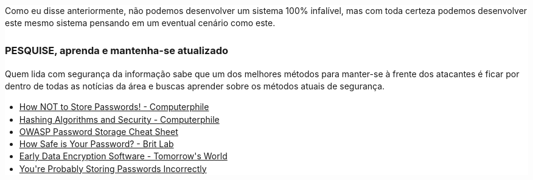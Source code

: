 Como eu disse anteriormente, não podemos desenvolver um sistema 100% infalível,
mas com toda certeza podemos desenvolver este mesmo sistema pensando em um
eventual cenário como este.

### PESQUISE, aprenda e mantenha-se atualizado

Quem lida com segurança da informação sabe que um dos melhores métodos para
manter-se à frente dos atacantes é ficar por dentro de todas as notícias da
área e buscas aprender sobre os métodos atuais de segurança.

* [How NOT to Store Passwords! - Computerphile](https://www.youtube.com/watch?v=8ZtInClXe1Q)
* [Hashing Algorithms and Security - Computerphile](https://www.youtube.com/watch?v=b4b8ktEV4Bg)
* [OWASP Password Storage Cheat Sheet](https://www.owasp.org/index.php/Password_Storage_Cheat_Sheet)
* [How Safe is Your Password? - Brit Lab](https://www.youtube.com/watch?v=z25UlNNHGTw)
* [Early Data Encryption Software - Tomorrow's World](https://www.youtube.com/watch?v=-h8TRSWiQng)
* [You're Probably Storing Passwords Incorrectly](http://blog.codinghorror.com/youre-probably-storing-passwords-incorrectly/)

[0]: https://lookup.gibsonsec.org
[1]: http://www.zdnet.com/article/find-out-if-your-data-was-leaked-in-the-adobe-hack
[2]: http://risky.biz/sosasta
[3]: http://thenextweb.com/apps/2014/10/14/dropbox-passwords-leak-online-alleged-hack
[4]: https://pt.wikipedia.org/wiki/MD5
[5]: http://www.mathstat.dal.ca/~selinger/md5collision
[6]: http://md5cracker.org/
[7]: https://pt.wikipedia.org/wiki/Algoritmo_de_chave_sim%C3%A9trica
[8]: https://pt.wikipedia.org/wiki/Criptografia_de_chave_p%C3%BAblica
[9]: https://pt.wikipedia.org/wiki/Fun%C3%A7%C3%A3o_de_m%C3%A3o_%C3%BAnica
[10]: https://en.wikipedia.org/wiki/Dictionary_attack
[11]: https://pt.wikipedia.org/wiki/Rainbow_table
[12]: http://arstechnica.com/security/2013/09/16/long-passwords-are-good-but-too-much-length-can-be-bad-for-security
[13]: https://en.wikipedia.org/wiki/PBKDF2
[14]: https://pt.wikipedia.org/wiki/Bcrypt
[15]: https://pt.wikipedia.org/wiki/Blowfish
[16]: https://en.wikipedia.org/wiki/Scrypt
